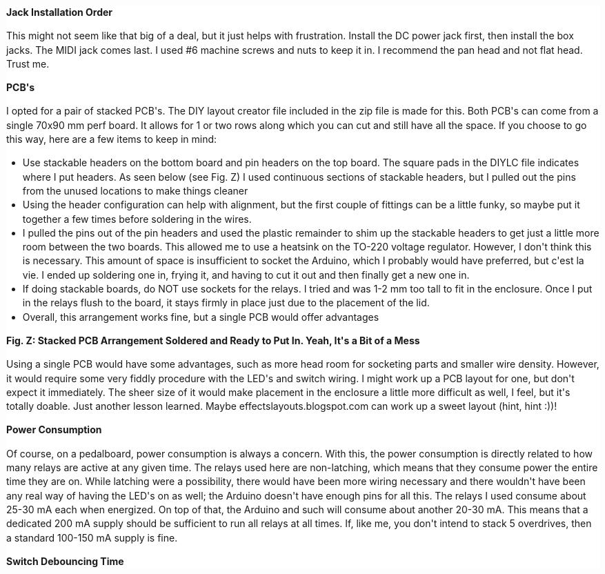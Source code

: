 **Jack Installation Order**

This might not seem like that big of a deal, but it just helps with frustration. Install the DC power jack first, then install the box jacks. The MIDI jack comes last. I used #6 machine screws and nuts to keep it in. I recommend the pan head and not flat head. Trust me.



**PCB's**

I opted for a pair of stacked PCB's. The DIY layout creator file included in the zip file is made for this. Both PCB's can come from a single 70x90 mm perf board. It allows for 1 or two rows along which you can cut and still have all the space. If you choose to go this way, here are a few items to keep in mind:



- Use stackable headers on the bottom board and pin headers on the top board. The square pads in the DIYLC file indicates where I put headers. As seen below (see Fig. Z) I used continuous sections of stackable headers, but I pulled out the pins from the unused locations to make things cleaner
- Using the header configuration can help with alignment, but the first couple of fittings can be a little funky, so maybe put it together a few times before soldering in the wires.
- I pulled the pins out of the pin headers and used the plastic remainder to shim up the stackable headers to get just a little more room between the two boards. This allowed me to use a heatsink on the TO-220 voltage regulator. However, I don't think this is necessary. This amount of space is insufficient to socket the Arduino, which I probably would have preferred, but c'est la vie. I ended up soldering one in, frying it, and having to cut it out and then finally get a new one in.
- If doing stackable boards, do NOT use sockets for the relays. I tried and was 1-2 mm too tall to fit in the enclosure. Once I put in the relays flush to the board, it stays firmly in place just due to the placement of the lid.
- Overall, this arrangement works fine, but a single PCB would offer advantages

**Fig. Z: Stacked PCB Arrangement Soldered and Ready to Put In. Yeah, It's a Bit of a Mess**



Using a single PCB would have some advantages, such as more head room for socketing parts and smaller wire density. However, it would require some very fiddly procedure with the LED's and switch wiring. I might work up a PCB layout for one, but don't expect it immediately. The sheer size of it would make placement in the enclosure a little more difficult as well, I feel, but it's totally doable. Just another lesson learned. Maybe effectslayouts.blogspot.com can work up a sweet layout (hint, hint :))!



**Power Consumption**

Of course, on a pedalboard, power consumption is always a concern. With this, the power consumption is directly related to how many relays are active at any given time. The relays used here are non-latching, which means that they consume power the entire time they are on. While latching were a possibility, there would have been more wiring necessary and there wouldn't have been any real way of having the LED's on as well; the Arduino doesn't have enough pins for all this. The relays I used consume about 25-30 mA each when energized. On top of that, the Arduino and such will consume about another 20-30 mA. This means that a dedicated 200 mA supply should be sufficient to run all relays at all times. If, like me, you don't intend to stack 5 overdrives, then a standard 100-150 mA supply is fine.



**Switch Debouncing Time**
